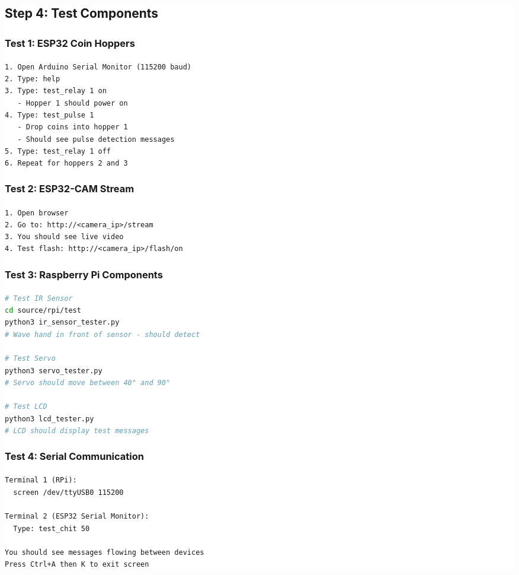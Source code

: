 ## Step 4: Test Components

### Test 1: ESP32 Coin Hoppers
```
1. Open Arduino Serial Monitor (115200 baud)
2. Type: help
3. Type: test_relay 1 on
   - Hopper 1 should power on
4. Type: test_pulse 1
   - Drop coins into hopper 1
   - Should see pulse detection messages
5. Type: test_relay 1 off
6. Repeat for hoppers 2 and 3
```

### Test 2: ESP32-CAM Stream
```
1. Open browser
2. Go to: http://<camera_ip>/stream
3. You should see live video
4. Test flash: http://<camera_ip>/flash/on
```

### Test 3: Raspberry Pi Components
```bash
# Test IR Sensor
cd source/rpi/test
python3 ir_sensor_tester.py
# Wave hand in front of sensor - should detect

# Test Servo
python3 servo_tester.py
# Servo should move between 40° and 90°

# Test LCD
python3 lcd_tester.py
# LCD should display test messages
```

### Test 4: Serial Communication
```
Terminal 1 (RPi):
  screen /dev/ttyUSB0 115200
  
Terminal 2 (ESP32 Serial Monitor):
  Type: test_chit 50
  
You should see messages flowing between devices
Press Ctrl+A then K to exit screen
```
